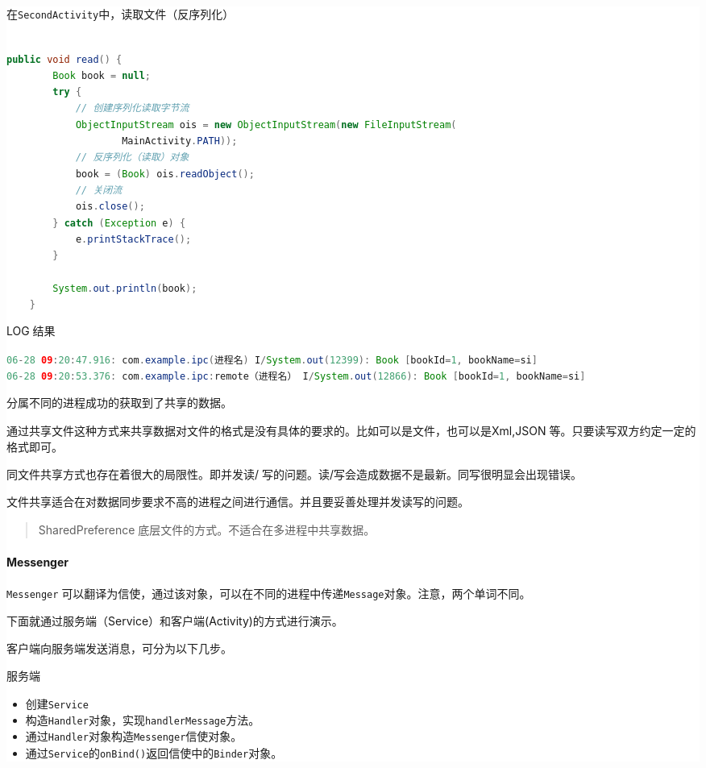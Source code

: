 在`SecondActivity`中，读取文件（反序列化）

```java 

public void read() {
		Book book = null;
		try {
			// 创建序列化读取字节流
			ObjectInputStream ois = new ObjectInputStream(new FileInputStream(
					MainActivity.PATH));
			// 反序列化（读取）对象
			book = (Book) ois.readObject();
			// 关闭流
			ois.close();
		} catch (Exception e) {
			e.printStackTrace();
		}

		System.out.println(book);
	}
```

LOG 结果

```java 
06-28 09:20:47.916: com.example.ipc(进程名) I/System.out(12399): Book [bookId=1, bookName=si]
06-28 09:20:53.376: com.example.ipc:remote（进程名） I/System.out(12866): Book [bookId=1, bookName=si]


```


分属不同的进程成功的获取到了共享的数据。


通过共享文件这种方式来共享数据对文件的格式是没有具体的要求的。比如可以是文件，也可以是Xml,JSON 等。只要读写双方约定一定的格式即可。

同文件共享方式也存在着很大的局限性。即并发读/ 写的问题。读/写会造成数据不是最新。同写很明显会出现错误。

文件共享适合在对数据同步要求不高的进程之间进行通信。并且要妥善处理并发读写的问题。

> SharedPreference 底层文件的方式。不适合在多进程中共享数据。




#### **Messenger**

`Messenger` 可以翻译为信使，通过该对象，可以在不同的进程中传递`Message`对象。注意，两个单词不同。

下面就通过服务端（Service）和客户端(Activity)的方式进行演示。


客户端向服务端发送消息，可分为以下几步。

服务端

- 创建`Service`
- 构造`Handler`对象，实现`handlerMessage`方法。
- 通过`Handler`对象构造`Messenger`信使对象。
- 通过`Service`的`onBind()`返回信使中的`Binder`对象。
